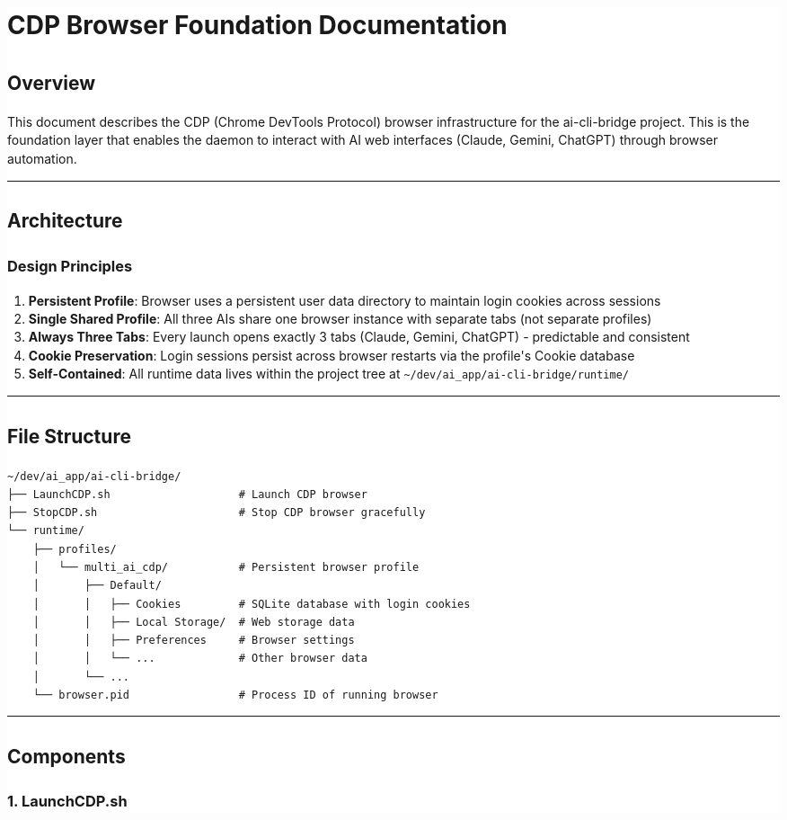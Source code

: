 
# CDP Browser Foundation Documentation

## Overview

This document describes the CDP (Chrome DevTools Protocol) browser infrastructure for the ai-cli-bridge project. This is the foundation layer that enables the daemon to interact with AI web interfaces (Claude, Gemini, ChatGPT) through browser automation.

---
## Architecture

### **Design Principles**

1. **Persistent Profile**: Browser uses a persistent user data directory to maintain login cookies across sessions
2. **Single Shared Profile**: All three AIs share one browser instance with separate tabs (not separate profiles)
3. **Always Three Tabs**: Every launch opens exactly 3 tabs (Claude, Gemini, ChatGPT) - predictable and consistent
4. **Cookie Preservation**: Login sessions persist across browser restarts via the profile's Cookie database
5. **Self-Contained**: All runtime data lives within the project tree at `~/dev/ai_app/ai-cli-bridge/runtime/`

---

## File Structure

```
~/dev/ai_app/ai-cli-bridge/
├── LaunchCDP.sh                    # Launch CDP browser
├── StopCDP.sh                      # Stop CDP browser gracefully
└── runtime/
    ├── profiles/
    │   └── multi_ai_cdp/           # Persistent browser profile
    │       ├── Default/
    │       │   ├── Cookies         # SQLite database with login cookies
    │       │   ├── Local Storage/  # Web storage data
    │       │   ├── Preferences     # Browser settings
    │       │   └── ...             # Other browser data
    │       └── ...
    └── browser.pid                 # Process ID of running browser
```

---

## Components

### **1. LaunchCDP.sh**
